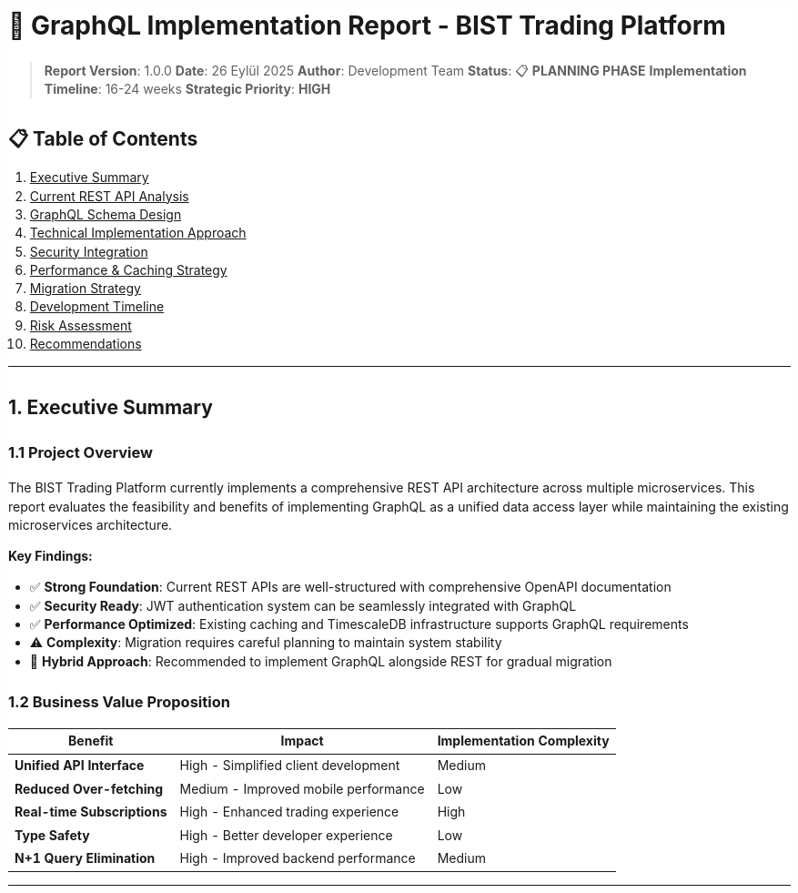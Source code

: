 # 🚀 GraphQL Implementation Report - BIST Trading Platform

> **Report Version**: 1.0.0
> **Date**: 26 Eylül 2025
> **Author**: Development Team
> **Status**: 📋 **PLANNING PHASE**
> **Implementation Timeline**: 16-24 weeks
> **Strategic Priority**: **HIGH**

## 📋 Table of Contents

1. [Executive Summary](#1-executive-summary)
2. [Current REST API Analysis](#2-current-rest-api-analysis)
3. [GraphQL Schema Design](#3-graphql-schema-design)
4. [Technical Implementation Approach](#4-technical-implementation-approach)
5. [Security Integration](#5-security-integration)
6. [Performance & Caching Strategy](#6-performance--caching-strategy)
7. [Migration Strategy](#7-migration-strategy)
8. [Development Timeline](#8-development-timeline)
9. [Risk Assessment](#9-risk-assessment)
10. [Recommendations](#10-recommendations)

---

## 1. Executive Summary

### 1.1 Project Overview

The BIST Trading Platform currently implements a comprehensive REST API architecture across multiple microservices. This report evaluates the feasibility and benefits of implementing GraphQL as a unified data access layer while maintaining the existing microservices architecture.

**Key Findings:**
- ✅ **Strong Foundation**: Current REST APIs are well-structured with comprehensive OpenAPI documentation
- ✅ **Security Ready**: JWT authentication system can be seamlessly integrated with GraphQL
- ✅ **Performance Optimized**: Existing caching and TimescaleDB infrastructure supports GraphQL requirements
- ⚠️ **Complexity**: Migration requires careful planning to maintain system stability
- 🔄 **Hybrid Approach**: Recommended to implement GraphQL alongside REST for gradual migration

### 1.2 Business Value Proposition

| Benefit | Impact | Implementation Complexity |
|---------|--------|---------------------------|
| **Unified API Interface** | High - Simplified client development | Medium |
| **Reduced Over-fetching** | Medium - Improved mobile performance | Low |
| **Real-time Subscriptions** | High - Enhanced trading experience | High |
| **Type Safety** | High - Better developer experience | Low |
| **N+1 Query Elimination** | High - Improved backend performance | Medium |

---